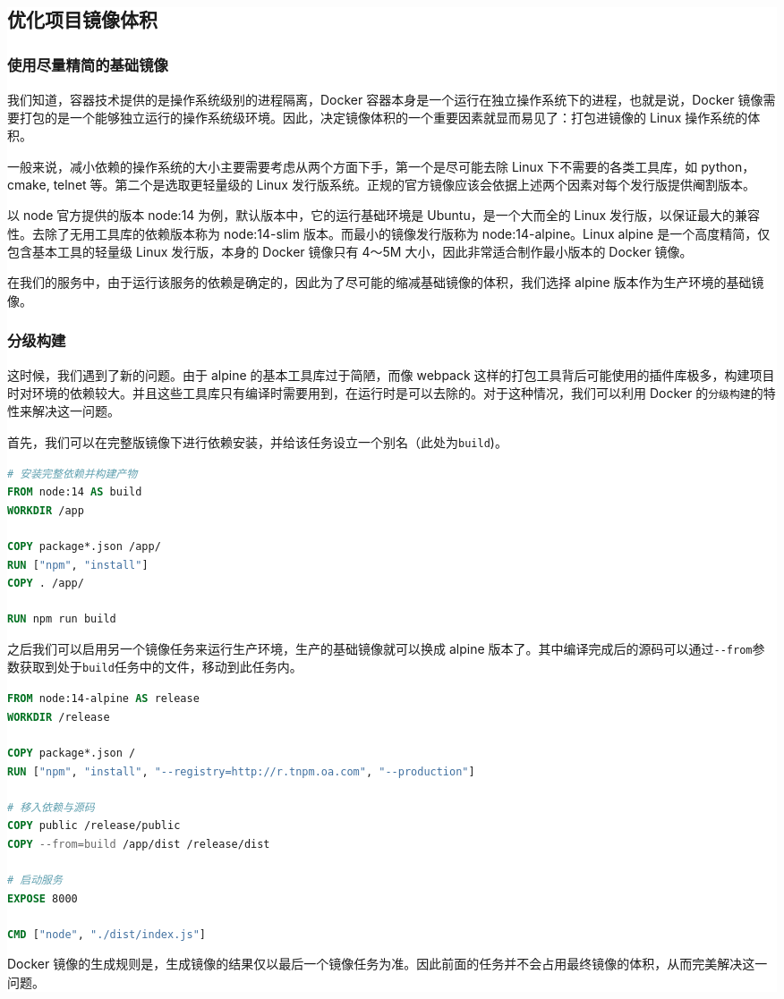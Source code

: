 ## 优化项目镜像体积

### 使用尽量精简的基础镜像

我们知道，容器技术提供的是操作系统级别的进程隔离，Docker 容器本身是一个运行在独立操作系统下的进程，也就是说，Docker 镜像需要打包的是一个能够独立运行的操作系统级环境。因此，决定镜像体积的一个重要因素就显而易见了：打包进镜像的 Linux 操作系统的体积。

一般来说，减小依赖的操作系统的大小主要需要考虑从两个方面下手，第一个是尽可能去除 Linux 下不需要的各类工具库，如 python，cmake, telnet 等。第二个是选取更轻量级的 Linux 发行版系统。正规的官方镜像应该会依据上述两个因素对每个发行版提供阉割版本。

以 node 官方提供的版本 node:14 为例，默认版本中，它的运行基础环境是 Ubuntu，是一个大而全的 Linux 发行版，以保证最大的兼容性。去除了无用工具库的依赖版本称为 node:14-slim 版本。而最小的镜像发行版称为 node:14-alpine。Linux alpine 是一个高度精简，仅包含基本工具的轻量级 Linux 发行版，本身的 Docker 镜像只有 4～5M 大小，因此非常适合制作最小版本的 Docker 镜像。

在我们的服务中，由于运行该服务的依赖是确定的，因此为了尽可能的缩减基础镜像的体积，我们选择 alpine 版本作为生产环境的基础镜像。

### 分级构建

这时候，我们遇到了新的问题。由于 alpine 的基本工具库过于简陋，而像 webpack 这样的打包工具背后可能使用的插件库极多，构建项目时对环境的依赖较大。并且这些工具库只有编译时需要用到，在运行时是可以去除的。对于这种情况，我们可以利用 Docker 的`分级构建`的特性来解决这一问题。

首先，我们可以在完整版镜像下进行依赖安装，并给该任务设立一个别名（此处为`build`)。

```dockerfile
# 安装完整依赖并构建产物
FROM node:14 AS build
WORKDIR /app

COPY package*.json /app/
RUN ["npm", "install"]
COPY . /app/

RUN npm run build
```

之后我们可以启用另一个镜像任务来运行生产环境，生产的基础镜像就可以换成 alpine 版本了。其中编译完成后的源码可以通过`--from`参数获取到处于`build`任务中的文件，移动到此任务内。

```dockerfile
FROM node:14-alpine AS release
WORKDIR /release

COPY package*.json /
RUN ["npm", "install", "--registry=http://r.tnpm.oa.com", "--production"]

# 移入依赖与源码
COPY public /release/public
COPY --from=build /app/dist /release/dist

# 启动服务
EXPOSE 8000

CMD ["node", "./dist/index.js"]
```

Docker 镜像的生成规则是，生成镜像的结果仅以最后一个镜像任务为准。因此前面的任务并不会占用最终镜像的体积，从而完美解决这一问题。
